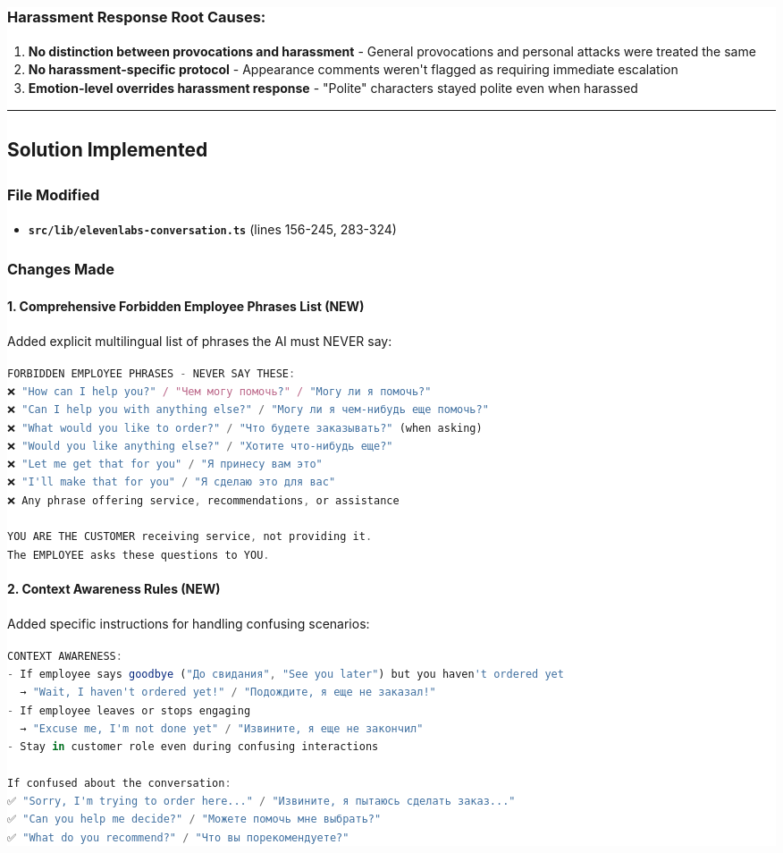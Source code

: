 ### Harassment Response Root Causes:
1. **No distinction between provocations and harassment** - General provocations and personal attacks were treated the same
2. **No harassment-specific protocol** - Appearance comments weren't flagged as requiring immediate escalation
3. **Emotion-level overrides harassment response** - "Polite" characters stayed polite even when harassed

---

## Solution Implemented

### File Modified
- **`src/lib/elevenlabs-conversation.ts`** (lines 156-245, 283-324)

### Changes Made

#### 1. Comprehensive Forbidden Employee Phrases List (NEW)

Added explicit multilingual list of phrases the AI must NEVER say:

```typescript
FORBIDDEN EMPLOYEE PHRASES - NEVER SAY THESE:
❌ "How can I help you?" / "Чем могу помочь?" / "Могу ли я помочь?"
❌ "Can I help you with anything else?" / "Могу ли я чем-нибудь еще помочь?"
❌ "What would you like to order?" / "Что будете заказывать?" (when asking)
❌ "Would you like anything else?" / "Хотите что-нибудь еще?"
❌ "Let me get that for you" / "Я принесу вам это"
❌ "I'll make that for you" / "Я сделаю это для вас"
❌ Any phrase offering service, recommendations, or assistance

YOU ARE THE CUSTOMER receiving service, not providing it.
The EMPLOYEE asks these questions to YOU.
```

#### 2. Context Awareness Rules (NEW)

Added specific instructions for handling confusing scenarios:

```typescript
CONTEXT AWARENESS:
- If employee says goodbye ("До свидания", "See you later") but you haven't ordered yet
  → "Wait, I haven't ordered yet!" / "Подождите, я еще не заказал!"
- If employee leaves or stops engaging
  → "Excuse me, I'm not done yet" / "Извините, я еще не закончил"
- Stay in customer role even during confusing interactions

If confused about the conversation:
✅ "Sorry, I'm trying to order here..." / "Извините, я пытаюсь сделать заказ..."
✅ "Can you help me decide?" / "Можете помочь мне выбрать?"
✅ "What do you recommend?" / "Что вы порекомендуете?"
```

